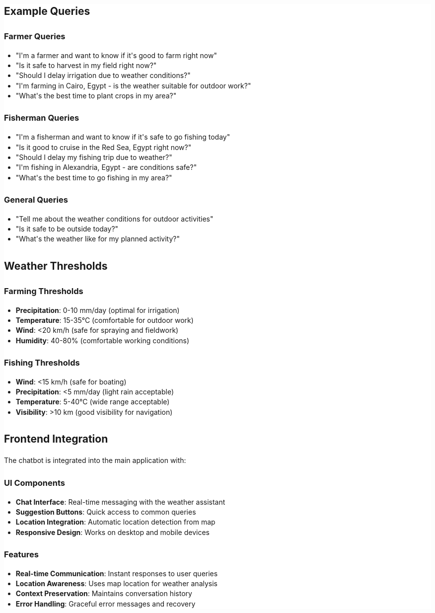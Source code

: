 ## Example Queries

### Farmer Queries
- "I'm a farmer and want to know if it's good to farm right now"
- "Is it safe to harvest in my field right now?"
- "Should I delay irrigation due to weather conditions?"
- "I'm farming in Cairo, Egypt - is the weather suitable for outdoor work?"
- "What's the best time to plant crops in my area?"

### Fisherman Queries
- "I'm a fisherman and want to know if it's safe to go fishing today"
- "Is it good to cruise in the Red Sea, Egypt right now?"
- "Should I delay my fishing trip due to weather?"
- "I'm fishing in Alexandria, Egypt - are conditions safe?"
- "What's the best time to go fishing in my area?"

### General Queries
- "Tell me about the weather conditions for outdoor activities"
- "Is it safe to be outside today?"
- "What's the weather like for my planned activity?"

## Weather Thresholds

### Farming Thresholds
- **Precipitation**: 0-10 mm/day (optimal for irrigation)
- **Temperature**: 15-35°C (comfortable for outdoor work)
- **Wind**: <20 km/h (safe for spraying and fieldwork)
- **Humidity**: 40-80% (comfortable working conditions)

### Fishing Thresholds
- **Wind**: <15 km/h (safe for boating)
- **Precipitation**: <5 mm/day (light rain acceptable)
- **Temperature**: 5-40°C (wide range acceptable)
- **Visibility**: >10 km (good visibility for navigation)

## Frontend Integration

The chatbot is integrated into the main application with:

### UI Components
- **Chat Interface**: Real-time messaging with the weather assistant
- **Suggestion Buttons**: Quick access to common queries
- **Location Integration**: Automatic location detection from map
- **Responsive Design**: Works on desktop and mobile devices

### Features
- **Real-time Communication**: Instant responses to user queries
- **Location Awareness**: Uses map location for weather analysis
- **Context Preservation**: Maintains conversation history
- **Error Handling**: Graceful error messages and recovery
